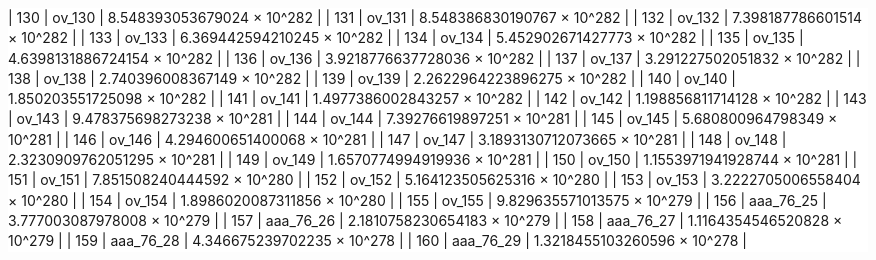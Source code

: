 | 130 | ov_130 | 8.548393053679024 × 10^282 |
| 131 | ov_131 | 8.548386830190767 × 10^282 |
| 132 | ov_132 | 7.398187786601514 × 10^282 |
| 133 | ov_133 | 6.369442594210245 × 10^282 |
| 134 | ov_134 | 5.452902671427773 × 10^282 |
| 135 | ov_135 | 4.6398131886724154 × 10^282 |
| 136 | ov_136 | 3.9218776637728036 × 10^282 |
| 137 | ov_137 | 3.291227502051832 × 10^282 |
| 138 | ov_138 | 2.740396008367149 × 10^282 |
| 139 | ov_139 | 2.2622964223896275 × 10^282 |
| 140 | ov_140 | 1.850203551725098 × 10^282 |
| 141 | ov_141 | 1.4977386002843257 × 10^282 |
| 142 | ov_142 | 1.198856811714128 × 10^282 |
| 143 | ov_143 | 9.478375698273238 × 10^281 |
| 144 | ov_144 | 7.39276619897251 × 10^281 |
| 145 | ov_145 | 5.680800964798349 × 10^281 |
| 146 | ov_146 | 4.294600651400068 × 10^281 |
| 147 | ov_147 | 3.1893130712073665 × 10^281 |
| 148 | ov_148 | 2.3230909762051295 × 10^281 |
| 149 | ov_149 | 1.6570774994919936 × 10^281 |
| 150 | ov_150 | 1.1553971941928744 × 10^281 |
| 151 | ov_151 | 7.851508240444592 × 10^280 |
| 152 | ov_152 | 5.164123505625316 × 10^280 |
| 153 | ov_153 | 3.2222705006558404 × 10^280 |
| 154 | ov_154 | 1.8986020087311856 × 10^280 |
| 155 | ov_155 | 9.829635571013575 × 10^279 |
| 156 | aaa_76_25 | 3.777003087978008 × 10^279 |
| 157 | aaa_76_26 | 2.1810758230654183 × 10^279 |
| 158 | aaa_76_27 | 1.1164354546520828 × 10^279 |
| 159 | aaa_76_28 | 4.346675239702235 × 10^278 |
| 160 | aaa_76_29 | 1.3218455103260596 × 10^278 |
